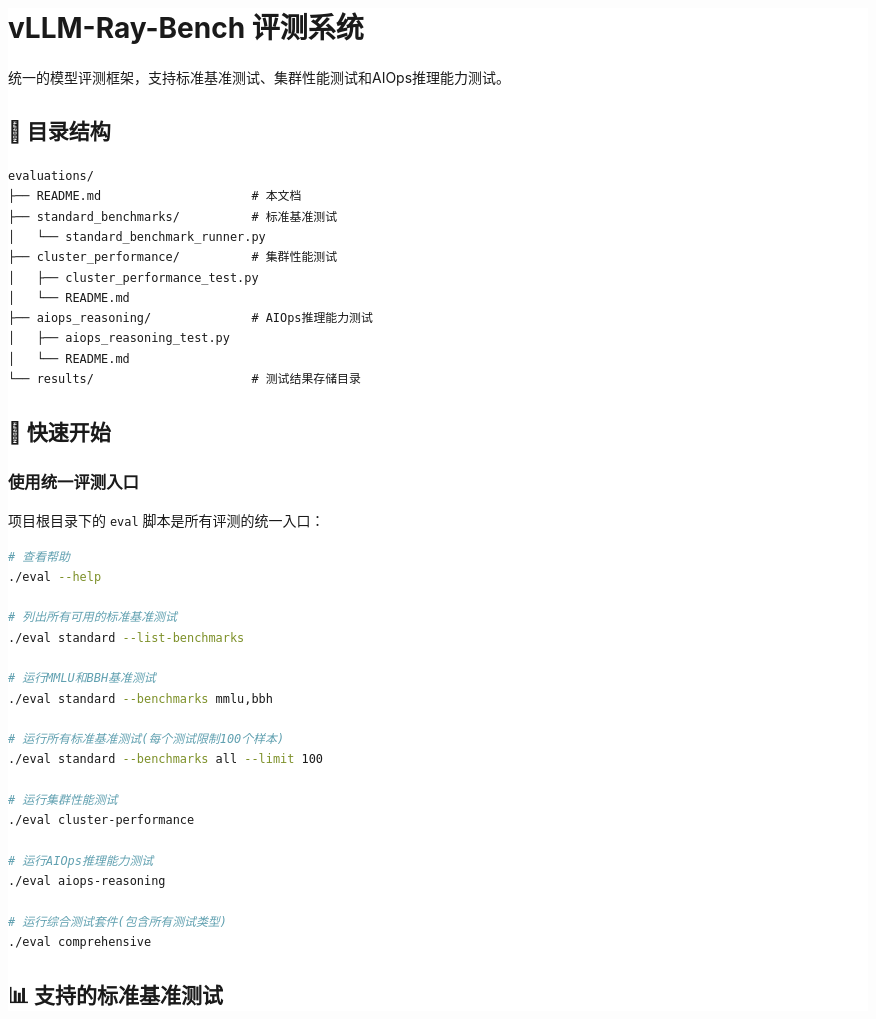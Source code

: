 # vLLM-Ray-Bench 评测系统

统一的模型评测框架，支持标准基准测试、集群性能测试和AIOps推理能力测试。

## 📁 目录结构

```
evaluations/
├── README.md                     # 本文档
├── standard_benchmarks/          # 标准基准测试
│   └── standard_benchmark_runner.py
├── cluster_performance/          # 集群性能测试
│   ├── cluster_performance_test.py
│   └── README.md
├── aiops_reasoning/              # AIOps推理能力测试  
│   ├── aiops_reasoning_test.py
│   └── README.md
└── results/                      # 测试结果存储目录
```

## 🚀 快速开始

### 使用统一评测入口

项目根目录下的 `eval` 脚本是所有评测的统一入口：

```bash
# 查看帮助
./eval --help

# 列出所有可用的标准基准测试
./eval standard --list-benchmarks

# 运行MMLU和BBH基准测试
./eval standard --benchmarks mmlu,bbh

# 运行所有标准基准测试(每个测试限制100个样本)
./eval standard --benchmarks all --limit 100

# 运行集群性能测试
./eval cluster-performance

# 运行AIOps推理能力测试
./eval aiops-reasoning

# 运行综合测试套件(包含所有测试类型)
./eval comprehensive
```

## 📊 支持的标准基准测试
